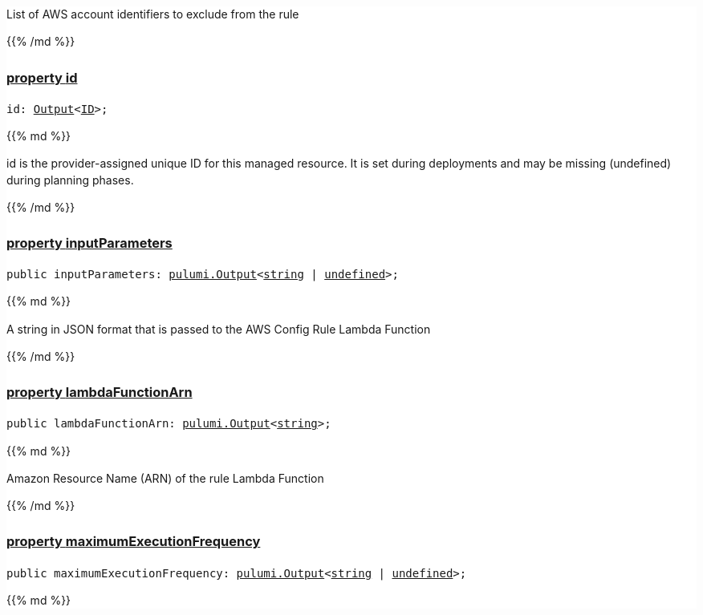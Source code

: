 List of AWS account identifiers to exclude from the rule

{{% /md %}}
</div>
<h3 class="pdoc-member-header" id="OrganizationCustomRule-id">
<a class="pdoc-child-name" href="https://github.com/pulumi/pulumi-aws/blob/b4f0718b9e050ce286d7b2eaf56bb9d373da84c7/sdk/nodejs/cfg/organizationCustomRule.ts#L39">property <b>id</b></a>
</h3>
<div class="pdoc-member-contents">
<pre class="highlight"><span class='kd'></span>id: <a href='/docs/reference/pkg/nodejs/pulumi/pulumi/#Output'>Output</a>&lt;<a href='/docs/reference/pkg/nodejs/pulumi/pulumi/#ID'>ID</a>&gt;;</pre>
{{% md %}}

id is the provider-assigned unique ID for this managed resource.  It is set during
deployments and may be missing (undefined) during planning phases.

{{% /md %}}
</div>
<h3 class="pdoc-member-header" id="OrganizationCustomRule-inputParameters">
<a class="pdoc-child-name" href="https://github.com/pulumi/pulumi-aws/blob/b4f0718b9e050ce286d7b2eaf56bb9d373da84c7/sdk/nodejs/cfg/organizationCustomRule.ts#L81">property <b>inputParameters</b></a>
</h3>
<div class="pdoc-member-contents">
<pre class="highlight"><span class='kd'>public </span>inputParameters: <a href='/docs/reference/pkg/nodejs/pulumi/pulumi/#Output'>pulumi.Output</a>&lt;<span class='kd'><a href='https://developer.mozilla.org/en-US/docs/Web/JavaScript/Reference/Global_Objects/String'>string</a></span> | <span class='kd'><a href='https://developer.mozilla.org/en-US/docs/Web/JavaScript/Reference/Global_Objects/undefined'>undefined</a></span>&gt;;</pre>
{{% md %}}

A string in JSON format that is passed to the AWS Config Rule Lambda Function

{{% /md %}}
</div>
<h3 class="pdoc-member-header" id="OrganizationCustomRule-lambdaFunctionArn">
<a class="pdoc-child-name" href="https://github.com/pulumi/pulumi-aws/blob/b4f0718b9e050ce286d7b2eaf56bb9d373da84c7/sdk/nodejs/cfg/organizationCustomRule.ts#L85">property <b>lambdaFunctionArn</b></a>
</h3>
<div class="pdoc-member-contents">
<pre class="highlight"><span class='kd'>public </span>lambdaFunctionArn: <a href='/docs/reference/pkg/nodejs/pulumi/pulumi/#Output'>pulumi.Output</a>&lt;<span class='kd'><a href='https://developer.mozilla.org/en-US/docs/Web/JavaScript/Reference/Global_Objects/String'>string</a></span>&gt;;</pre>
{{% md %}}

Amazon Resource Name (ARN) of the rule Lambda Function

{{% /md %}}
</div>
<h3 class="pdoc-member-header" id="OrganizationCustomRule-maximumExecutionFrequency">
<a class="pdoc-child-name" href="https://github.com/pulumi/pulumi-aws/blob/b4f0718b9e050ce286d7b2eaf56bb9d373da84c7/sdk/nodejs/cfg/organizationCustomRule.ts#L89">property <b>maximumExecutionFrequency</b></a>
</h3>
<div class="pdoc-member-contents">
<pre class="highlight"><span class='kd'>public </span>maximumExecutionFrequency: <a href='/docs/reference/pkg/nodejs/pulumi/pulumi/#Output'>pulumi.Output</a>&lt;<span class='kd'><a href='https://developer.mozilla.org/en-US/docs/Web/JavaScript/Reference/Global_Objects/String'>string</a></span> | <span class='kd'><a href='https://developer.mozilla.org/en-US/docs/Web/JavaScript/Reference/Global_Objects/undefined'>undefined</a></span>&gt;;</pre>
{{% md %}}
